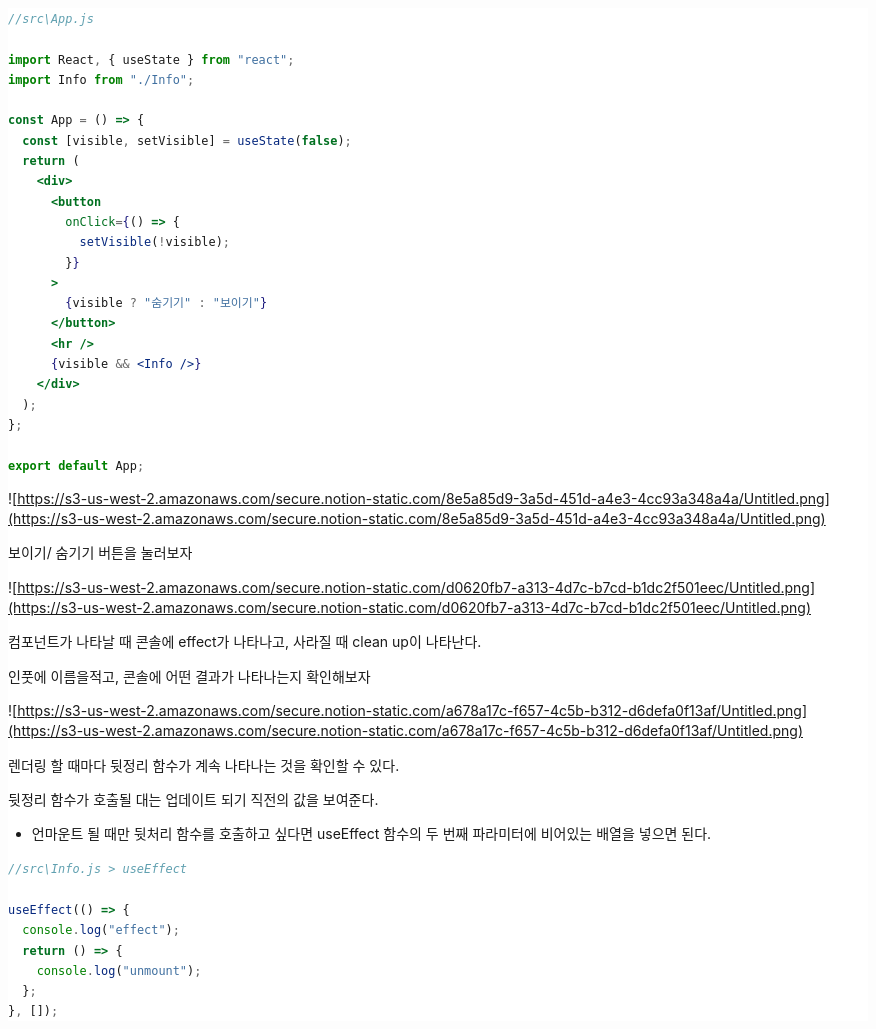 ```jsx
//src\App.js

import React, { useState } from "react";
import Info from "./Info";

const App = () => {
  const [visible, setVisible] = useState(false);
  return (
    <div>
      <button
        onClick={() => {
          setVisible(!visible);
        }}
      >
        {visible ? "숨기기" : "보이기"}
      </button>
      <hr />
      {visible && <Info />}
    </div>
  );
};

export default App;
```

![https://s3-us-west-2.amazonaws.com/secure.notion-static.com/8e5a85d9-3a5d-451d-a4e3-4cc93a348a4a/Untitled.png](https://s3-us-west-2.amazonaws.com/secure.notion-static.com/8e5a85d9-3a5d-451d-a4e3-4cc93a348a4a/Untitled.png)

보이기/ 숨기기 버튼을 눌러보자

![https://s3-us-west-2.amazonaws.com/secure.notion-static.com/d0620fb7-a313-4d7c-b7cd-b1dc2f501eec/Untitled.png](https://s3-us-west-2.amazonaws.com/secure.notion-static.com/d0620fb7-a313-4d7c-b7cd-b1dc2f501eec/Untitled.png)

컴포넌트가 나타날 때 콘솔에 effect가 나타나고, 사라질 때 clean up이 나타난다.

인풋에 이름을적고, 콘솔에 어떤 결과가 나타나는지 확인해보자

![https://s3-us-west-2.amazonaws.com/secure.notion-static.com/a678a17c-f657-4c5b-b312-d6defa0f13af/Untitled.png](https://s3-us-west-2.amazonaws.com/secure.notion-static.com/a678a17c-f657-4c5b-b312-d6defa0f13af/Untitled.png)

렌더링 할 때마다 뒷정리 함수가 계속 나타나는 것을 확인할 수 있다.

뒷정리 함수가 호출될 대는 업데이트 되기 직전의 값을 보여준다.

- 언마운트 될 때만 뒷처리 함수를 호출하고 싶다면 useEffect 함수의 두 번째 파라미터에 비어있는 배열을 넣으면 된다.

```jsx
//src\Info.js > useEffect

useEffect(() => {
  console.log("effect");
  return () => {
    console.log("unmount");
  };
}, []);
```
